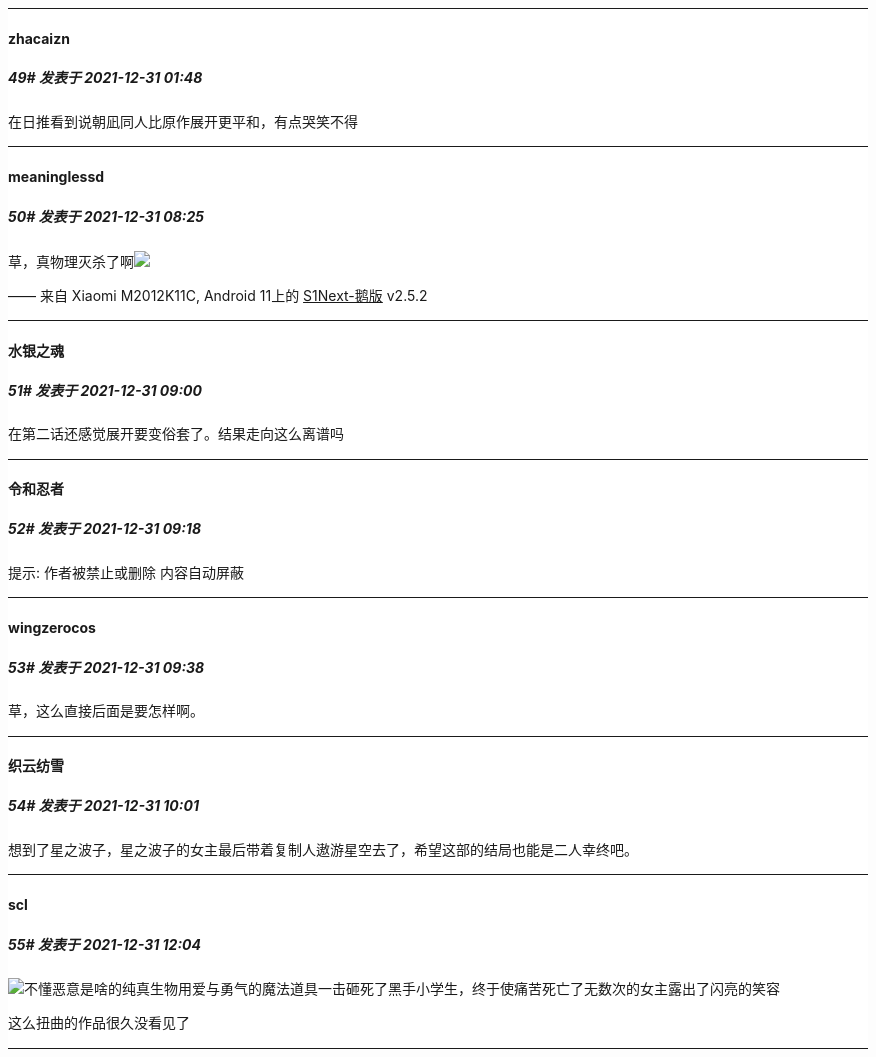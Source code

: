 *****

####  zhacaizn  
##### 49#       发表于 2021-12-31 01:48

在日推看到说朝凪同人比原作展开更平和，有点哭笑不得

*****

####  meaninglessd  
##### 50#       发表于 2021-12-31 08:25

草，真物理灭杀了啊<img src="https://static.saraba1st.com/image/smiley/face2017/068.png" referrerpolicy="no-referrer">

—— 来自 Xiaomi M2012K11C, Android 11上的 [S1Next-鹅版](https://github.com/ykrank/S1-Next/releases) v2.5.2

*****

####  水银之魂  
##### 51#       发表于 2021-12-31 09:00

在第二话还感觉展开要变俗套了。结果走向这么离谱吗

*****

####  令和忍者  
##### 52#       发表于 2021-12-31 09:18

提示: 作者被禁止或删除 内容自动屏蔽

*****

####  wingzerocos  
##### 53#       发表于 2021-12-31 09:38

草，这么直接后面是要怎样啊。

*****

####  织云纺雪  
##### 54#       发表于 2021-12-31 10:01

想到了星之波子，星之波子的女主最后带着复制人遨游星空去了，希望这部的结局也能是二人幸终吧。

*****

####  scl  
##### 55#       发表于 2021-12-31 12:04

<img src="https://static.saraba1st.com/image/smiley/face2017/125.png" referrerpolicy="no-referrer">不懂恶意是啥的纯真生物用爱与勇气的魔法道具一击砸死了黑手小学生，终于使痛苦死亡了无数次的女主露出了闪亮的笑容

这么扭曲的作品很久没看见了

*****
